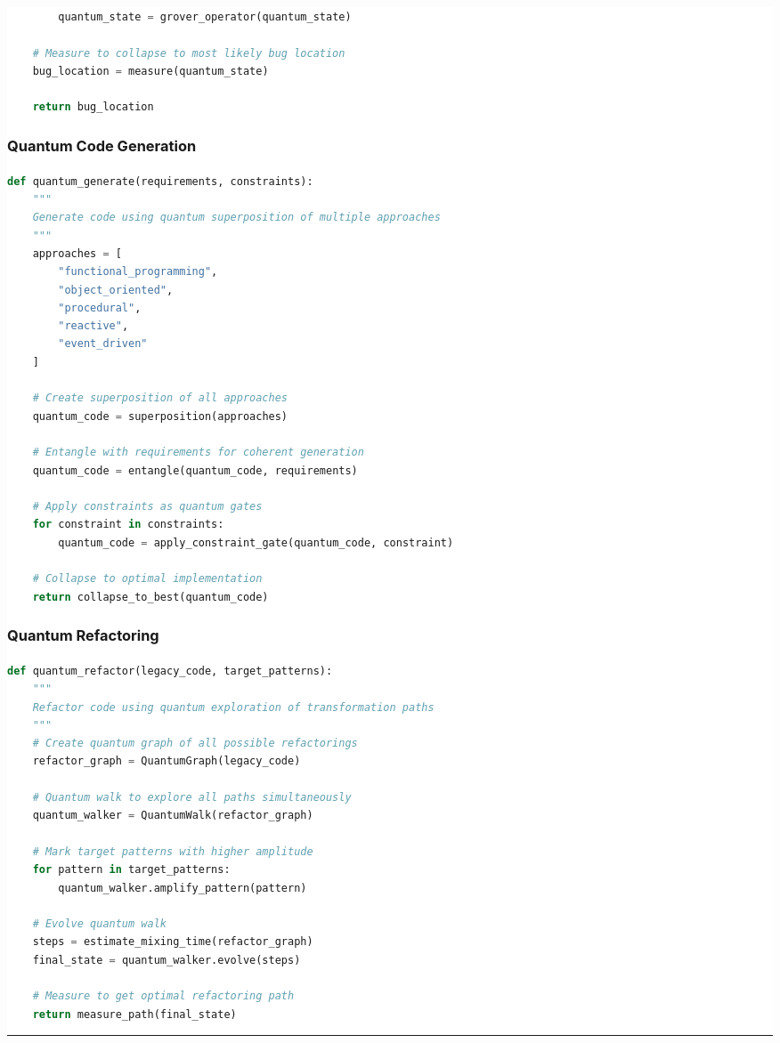 ```python
        quantum_state = grover_operator(quantum_state)
    
    # Measure to collapse to most likely bug location
    bug_location = measure(quantum_state)
    
    return bug_location
```

### Quantum Code Generation

```python
def quantum_generate(requirements, constraints):
    """
    Generate code using quantum superposition of multiple approaches
    """
    approaches = [
        "functional_programming",
        "object_oriented",
        "procedural",
        "reactive",
        "event_driven"
    ]
    
    # Create superposition of all approaches
    quantum_code = superposition(approaches)
    
    # Entangle with requirements for coherent generation
    quantum_code = entangle(quantum_code, requirements)
    
    # Apply constraints as quantum gates
    for constraint in constraints:
        quantum_code = apply_constraint_gate(quantum_code, constraint)
    
    # Collapse to optimal implementation
    return collapse_to_best(quantum_code)
```

### Quantum Refactoring

```python
def quantum_refactor(legacy_code, target_patterns):
    """
    Refactor code using quantum exploration of transformation paths
    """
    # Create quantum graph of all possible refactorings
    refactor_graph = QuantumGraph(legacy_code)
    
    # Quantum walk to explore all paths simultaneously  
    quantum_walker = QuantumWalk(refactor_graph)
    
    # Mark target patterns with higher amplitude
    for pattern in target_patterns:
        quantum_walker.amplify_pattern(pattern)
    
    # Evolve quantum walk
    steps = estimate_mixing_time(refactor_graph)
    final_state = quantum_walker.evolve(steps)
    
    # Measure to get optimal refactoring path
    return measure_path(final_state)
```

---